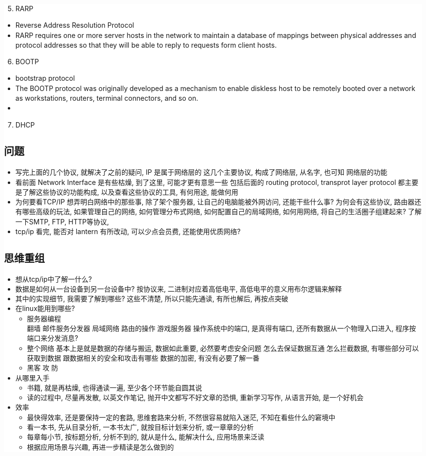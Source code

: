5. RARP
- Reverse Address Resolution Protocol 
- RARP requires one or more server hosts in the network to maintain a database of mappings between physical addresses and protocol addresses so that they will be able to reply to requests form client hosts.

6. BOOTP
- bootstrap protocol
- The BOOTP protocol was originally developed as a mechanism to enable diskless host to be remotely booted over a network as workstations, routers, terminal connectors, and so on.
- 

7. DHCP

## 问题
- 写完上面的几个协议, 就解决了之前的疑问, IP 是属于网络层的
    这几个主要协议, 构成了网络层, 从名字, 也可知 网络层的功能
- 看前面 Network Interface 是有些枯燥, 到了这里, 可能才更有意思一些
    包括后面的 routing protocol, transprot layer protocol 都主要是了解这些协议的功能构成, 以及查看这些协议的工具, 有何用途, 能做何用
- 为何要看TCP/IP
    想弄明白网络中的那些事, 除了架个服务器, 让自己的电脑能被外网访问, 还能干些什么事? 为何会有这些协议,  路由器还有哪些高级的玩法, 如果管理自己的网络, 如何管理分布式网络, 如何配置自己的局域网络, 如何用网络, 将自己的生活圈子组建起来?
    了解一下SMTP, FTP, HTTP等协议, 
- tcp/ip 看完, 能否对 lantern 有所改动, 可以少点会员费, 还能使用优质网络?

## 思维重组
- 想从tcp/ip中了解一什么?
- 数据是如何从一台设备到另一台设备中? 
    按协议来, 二进制对应着高低电平, 高低电平的意义用布尔逻辑来解释
- 其中的实现细节, 我需要了解到哪些? 
    这些不清楚, 所以只能先通读, 有所也解后, 再按点突破
- 在linux能用到哪些?
    * 服务器编程  
        翻墙
        邮件服务分发器
        局域网络
        路由的操作 
        游戏服务器
        操作系统中的端口, 是真得有端口, 还所有数据从一个物理入口进入, 程序按端口来分发消息?
    * 整个网络 基本上是就是数据的存储与搬运, 数据如此重要, 必然要考虑安全问题
        怎么去保证数据互通
        怎么拦截数据, 有哪些部分可以获取到数据 
        跟数据相关的安全和攻击有哪些
        数据的加密, 有没有必要了解一番
    * 黑客
        攻
        防
- 从哪里入手
    * 书籍, 就是再枯燥, 也得通读一遍, 至少各个环节能自圆其说
    * 读的过程中, 尽量再发散, 以英文作笔记, 抛开中文都写不好文章的恐惧, 重新学习写作, 从语言开始, 是一个好机会
- 效率
    * 最快得效率, 还是要保持一定的套路, 思维套路来分析, 不然很容易就陷入迷茫, 不知在看些什么的窘境中
    * 看一本书, 先从目录分析, 一本书太广, 就按目标计划来分析, 或一章章的分析
    * 每章每小节, 按标题分析, 分析不到的, 就从是什么, 能解决什么, 应用场景来泛读
    * 根据应用场景与兴趣, 再进一步精读是怎么做到的
    